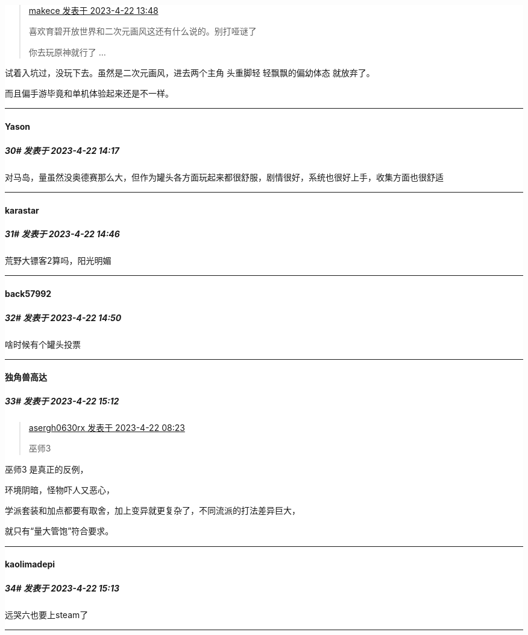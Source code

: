 <blockquote><a href="httphttps://bbs.saraba1st.com/2b/forum.php?mod=redirect&amp;goto=findpost&amp;pid=60560143&amp;ptid=2130188" target="_blank">makece 发表于 2023-4-22 13:48</a>

喜欢育碧开放世界和二次元画风这还有什么说的。别打哑谜了

你去玩原神就行了 ...</blockquote>
试着入坑过，没玩下去。虽然是二次元画风，进去两个主角 头重脚轻 轻飘飘的偏幼体态 就放弃了。

而且偏手游毕竟和单机体验起来还是不一样。 

*****

####  Yason  
##### 30#       发表于 2023-4-22 14:17

对马岛，量虽然没奥德赛那么大，但作为罐头各方面玩起来都很舒服，剧情很好，系统也很好上手，收集方面也很舒适


*****

####  karastar  
##### 31#       发表于 2023-4-22 14:46

荒野大镖客2算吗，阳光明媚

*****

####  back57992  
##### 32#       发表于 2023-4-22 14:50

啥时候有个罐头投票

*****

####  独角兽高达  
##### 33#       发表于 2023-4-22 15:12

<blockquote><a href="httphttps://bbs.saraba1st.com/2b/forum.php?mod=redirect&amp;goto=findpost&amp;pid=60557049&amp;ptid=2130188" target="_blank">asergh0630rx 发表于 2023-4-22 08:23</a>

巫师3</blockquote>
巫师3 是真正的反例，

环境阴暗，怪物吓人又恶心，

学派套装和加点都要有取舍，加上变异就更复杂了，不同流派的打法差异巨大，

就只有“量大管饱”符合要求。

*****

####  kaolimadepi  
##### 34#       发表于 2023-4-22 15:13

远哭六也要上steam了

*****
